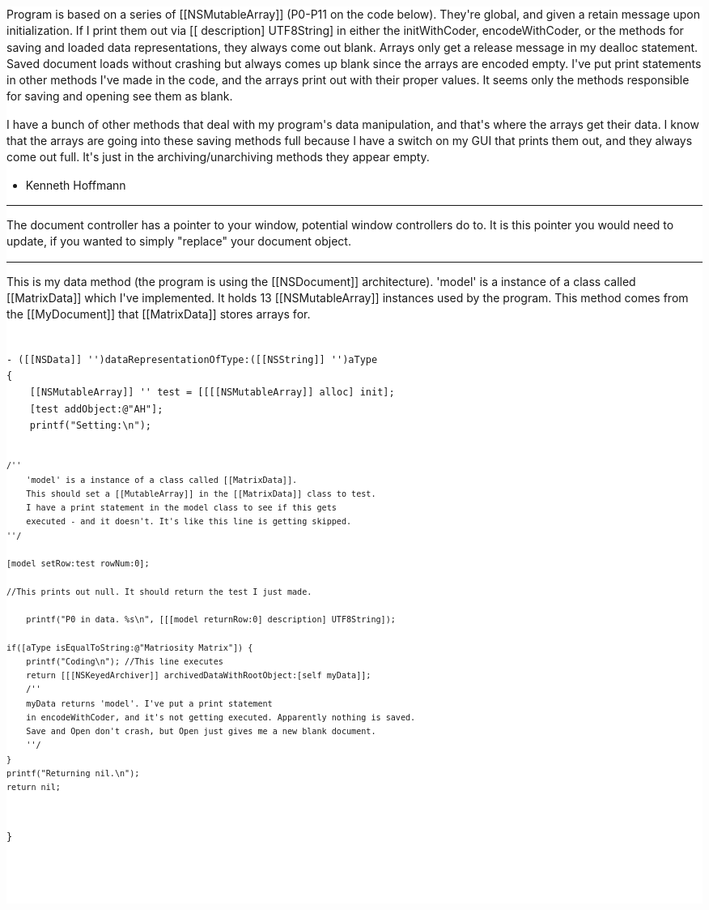 

Program is based on a series of [[NSMutableArray]] (P0-P11 on the code below). They're global, and given a retain message upon initialization. If I print them out via [[<array> description] UTF8String] in either the initWithCoder, encodeWithCoder, or the methods for saving and loaded data representations, they always come out blank. Arrays only get a release message in my dealloc statement. Saved document loads without crashing but always comes up blank since the arrays are encoded empty. I've put print statements in other methods I've made in the code, and the arrays print out with their proper values. It seems only the methods responsible for saving and opening see them as blank.

I have a bunch of other methods that deal with my program's data manipulation, and that's where the arrays get their data. I know that the arrays are going into these saving methods full because I have a switch on my GUI that prints them out, and they always come out full. It's just in the archiving/unarchiving methods they appear empty.

- Kenneth Hoffmann

----

The document controller has a pointer to your window, potential window controllers do to. It is this pointer you would need to update, if you wanted to simply "replace" your document object.

----

This is my data method (the program is using the [[NSDocument]] architecture). 'model' is a instance of a class called [[MatrixData]] which I've implemented. It holds 13 [[NSMutableArray]] instances used by the program. This method comes from the [[MyDocument]] that [[MatrixData]] stores arrays for.

<code>
- ([[NSData]] '')dataRepresentationOfType:([[NSString]] '')aType
{
	[[NSMutableArray]] '' test = [[[[NSMutableArray]] alloc] init];
	[test addObject:@"AH"];
	printf("Setting:\n");

	/''
		'model' is a instance of a class called [[MatrixData]].
		This should set a [[MutableArray]] in the [[MatrixData]] class to test. 
		I have a print statement in the model class to see if this gets
		executed - and it doesn't. It's like this line is getting skipped.
	''/

	[model setRow:test rowNum:0];

	//This prints out null. It should return the test I just made.

        printf("P0 in data. %s\n", [[[model returnRow:0] description] UTF8String]);

	if([aType isEqualToString:@"Matriosity Matrix"]) {
		printf("Coding\n"); //This line executes
		return [[[NSKeyedArchiver]] archivedDataWithRootObject:[self myData]];
		/''
		myData returns 'model'. I've put a print statement
		in encodeWithCoder, and it's not getting executed. Apparently nothing is saved.
		Save and Open don't crash, but Open just gives me a new blank document.
		''/
	}
	printf("Returning nil.\n");
	return nil;
}
